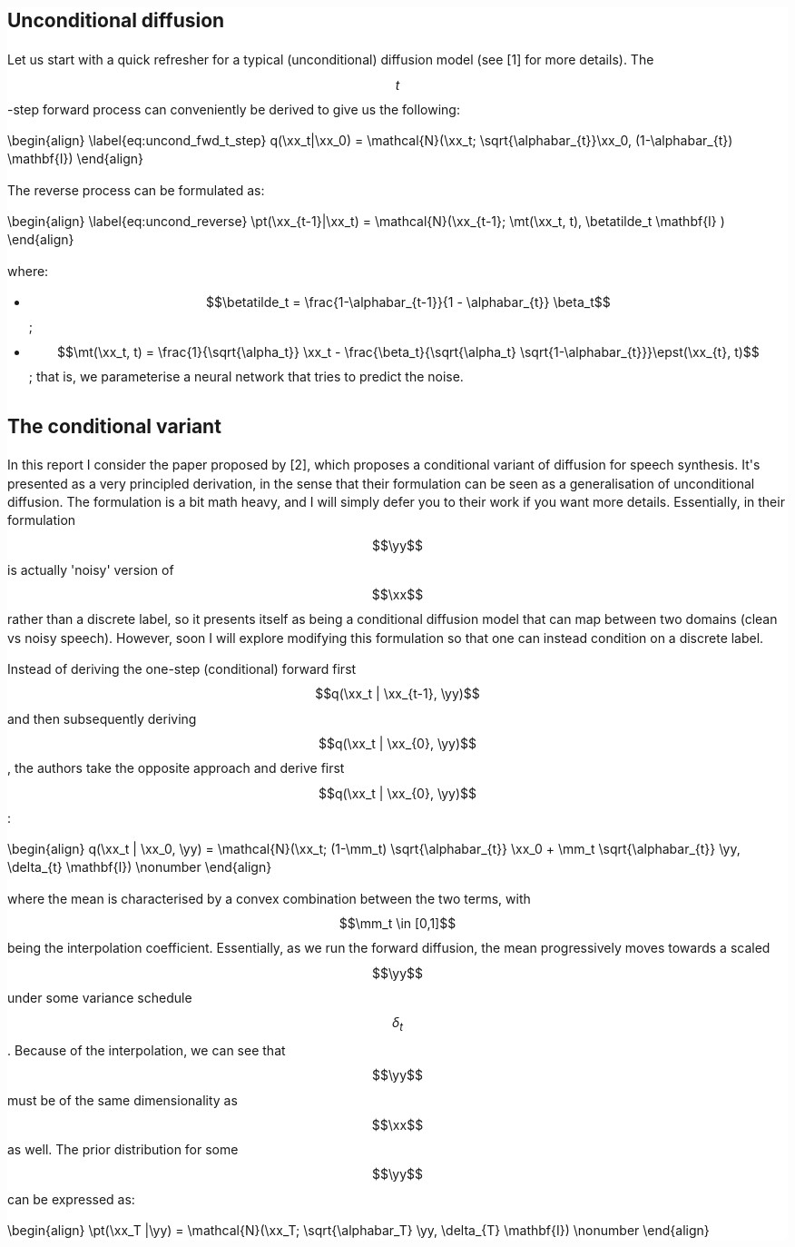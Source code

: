 ## Unconditional diffusion

Let us start with a quick refresher for a typical (unconditional) diffusion model (see [1] for more details). The $$t$$-step forward process can conveniently be derived to give us the following:

\begin{align} \label{eq:uncond_fwd_t_step}
q(\xx_t|\xx_0) = \mathcal{N}(\xx_t; \sqrt{\alphabar_{t}}\xx_0, (1-\alphabar_{t}) \mathbf{I})
\end{align}

The reverse process can be formulated as:

\begin{align} \label{eq:uncond_reverse}
\pt(\xx_{t-1}|\xx_t) = \mathcal{N}(\xx_{t-1}; \mt(\xx_t, t), \betatilde_t \mathbf{I} )
\end{align}

where:

- $$\betatilde_t = \frac{1-\alphabar_{t-1}}{1 - \alphabar_{t}} \beta_t$$;
- $$\mt(\xx_t, t) = \frac{1}{\sqrt{\alpha_t}} \xx_t - \frac{\beta_t}{\sqrt{\alpha_t} \sqrt{1-\alphabar_{t}}}\epst(\xx_{t}, t)$$; that is, we parameterise a neural network that tries to predict the noise.

<a id="orgcac7076"></a>

## The conditional variant

In this report I consider the paper proposed by [2], which proposes a conditional variant of diffusion for speech synthesis. It's presented as a very principled derivation, in the sense that their formulation can be seen as a generalisation of unconditional diffusion. The formulation is a bit math heavy, and I will simply defer you to their work if you want more details. Essentially, in their formulation 
$$\yy$$ is actually 'noisy' version of $$\xx$$ rather than a discrete label, so it presents itself as being a conditional diffusion model that can map between two domains (clean vs noisy speech). However, soon I will explore modifying this formulation so that one can instead condition on a discrete label.

Instead of deriving the one-step (conditional) forward first 
$$q(\xx_t | \xx_{t-1}, \yy)$$  and then subsequently deriving $$q(\xx_t | \xx_{0}, \yy)$$, the authors take the opposite approach and derive first $$q(\xx_t | \xx_{0}, \yy)$$:

\begin{align}
q(\xx_t | \xx_0, \yy) = \mathcal{N}(\xx_t; (1-\mm_t) \sqrt{\alphabar_{t}} \xx_0 + \mm_t \sqrt{\alphabar_{t}} \yy, \delta_{t} \mathbf{I}) \nonumber
\end{align}

where the mean is characterised by a convex combination between the two terms, with  $$\mm_t \in [0,1]$$ being the interpolation coefficient. Essentially, as we run the forward diffusion, the mean progressively moves towards a scaled $$\yy$$ under some variance schedule $$\delta_t$$.
Because of the interpolation, we can see that $$\yy$$ must be of the same dimensionality as $$\xx$$ as well. The prior distribution for some $$\yy$$ can be expressed as:

\begin{align}
\pt(\xx_T |\yy) = \mathcal{N}(\xx_T; \sqrt{\alphabar_T} \yy, \delta_{T} \mathbf{I}) \nonumber
\end{align}
